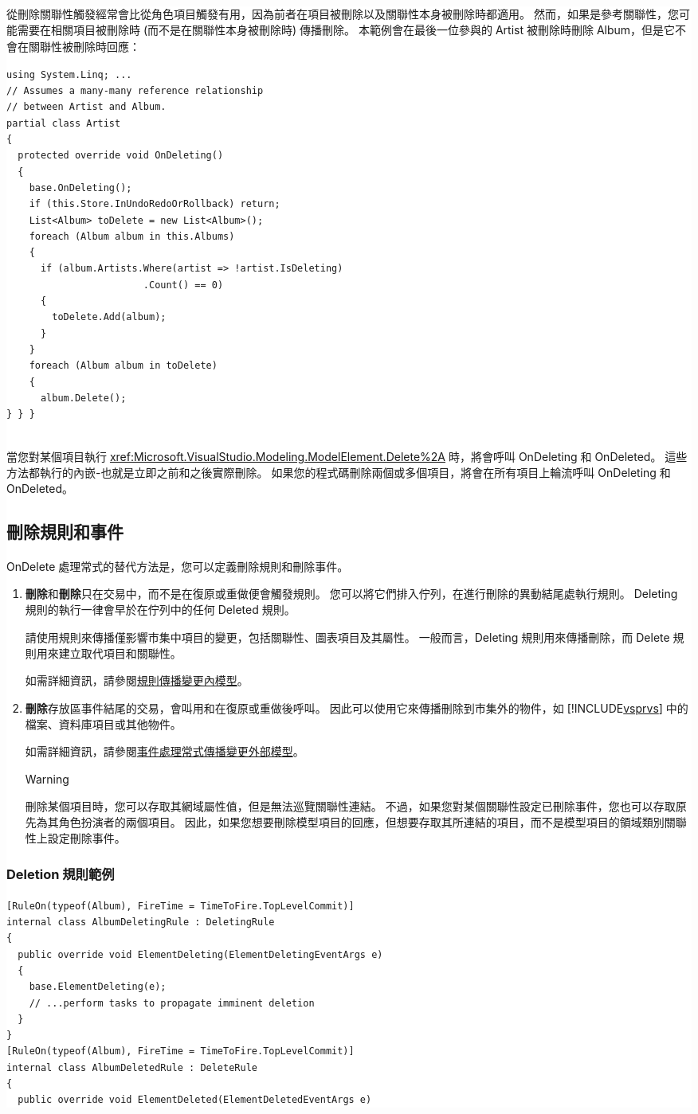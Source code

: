  從刪除關聯性觸發經常會比從角色項目觸發有用，因為前者在項目被刪除以及關聯性本身被刪除時都適用。 然而，如果是參考關聯性，您可能需要在相關項目被刪除時 (而不是在關聯性本身被刪除時) 傳播刪除。 本範例會在最後一位參與的 Artist 被刪除時刪除 Album，但是它不會在關聯性被刪除時回應：  
  
```  
using System.Linq; ...  
// Assumes a many-many reference relationship   
// between Artist and Album.    
partial class Artist  
{  
  protected override void OnDeleting()  
  {  
    base.OnDeleting();  
    if (this.Store.InUndoRedoOrRollback) return;  
    List<Album> toDelete = new List<Album>();  
    foreach (Album album in this.Albums)  
    {  
      if (album.Artists.Where(artist => !artist.IsDeleting)  
                        .Count() == 0)  
      {  
        toDelete.Add(album);  
      }  
    }  
    foreach (Album album in toDelete)  
    {  
      album.Delete();  
} } }  
  
```  
  
 當您對某個項目執行 <xref:Microsoft.VisualStudio.Modeling.ModelElement.Delete%2A> 時，將會呼叫 OnDeleting 和 OnDeleted。 這些方法都執行的內嵌-也就是立即之前和之後實際刪除。 如果您的程式碼刪除兩個或多個項目，將會在所有項目上輪流呼叫 OnDeleting 和 OnDeleted。  
  
##  <a name="rules"></a>刪除規則和事件  
 OnDelete 處理常式的替代方法是，您可以定義刪除規則和刪除事件。  
  
1.  **刪除**和**刪除**只在交易中，而不是在復原或重做便會觸發規則。 您可以將它們排入佇列，在進行刪除的異動結尾處執行規則。 Deleting 規則的執行一律會早於在佇列中的任何 Deleted 規則。  
  
     請使用規則來傳播僅影響市集中項目的變更，包括關聯性、圖表項目及其屬性。 一般而言，Deleting 規則用來傳播刪除，而 Delete 規則用來建立取代項目和關聯性。  
  
     如需詳細資訊，請參閱[規則傳播變更內模型](../modeling/rules-propagate-changes-within-the-model.md)。  
  
2.  **刪除**存放區事件結尾的交易，會叫用和在復原或重做後呼叫。 因此可以使用它來傳播刪除到市集外的物件，如 [!INCLUDE[vsprvs](../code-quality/includes/vsprvs_md.md)] 中的檔案、資料庫項目或其他物件。  
  
     如需詳細資訊，請參閱[事件處理常式傳播變更外部模型](../modeling/event-handlers-propagate-changes-outside-the-model.md)。  
  
    > [!WARNING]
    >  刪除某個項目時，您可以存取其網域屬性值，但是無法巡覽關聯性連結。 不過，如果您對某個關聯性設定已刪除事件，您也可以存取原先為其角色扮演者的兩個項目。 因此，如果您想要刪除模型項目的回應，但想要存取其所連結的項目，而不是模型項目的領域類別關聯性上設定刪除事件。  
  
### <a name="example-deletion-rules"></a>Deletion 規則範例  
  
```  
[RuleOn(typeof(Album), FireTime = TimeToFire.TopLevelCommit)]  
internal class AlbumDeletingRule : DeletingRule  
{  
  public override void ElementDeleting(ElementDeletingEventArgs e)  
  {  
    base.ElementDeleting(e);  
    // ...perform tasks to propagate imminent deletion  
  }  
}  
[RuleOn(typeof(Album), FireTime = TimeToFire.TopLevelCommit)]  
internal class AlbumDeletedRule : DeleteRule  
{  
  public override void ElementDeleted(ElementDeletedEventArgs e)  
```